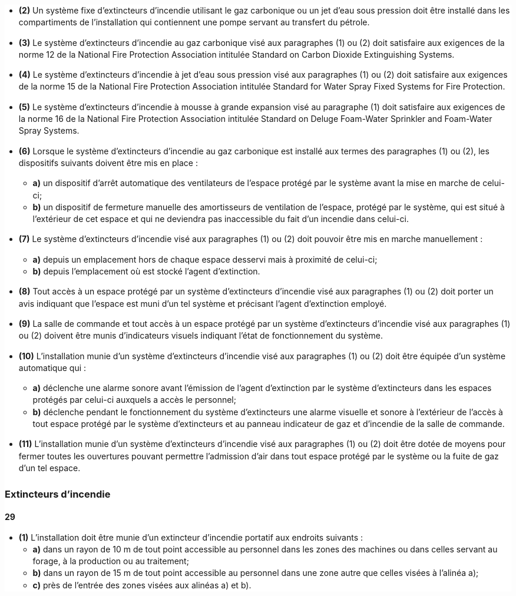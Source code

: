 - **(2)** Un système fixe d’extincteurs d’incendie utilisant le gaz carbonique ou un jet d’eau sous pression doit être installé dans les compartiments de l’installation qui contiennent une pompe servant au transfert du pétrole.

- **(3)** Le système d’extincteurs d’incendie au gaz carbonique visé aux paragraphes (1) ou (2) doit satisfaire aux exigences de la norme 12 de la National Fire Protection Association intitulée Standard on Carbon Dioxide Extinguishing Systems.

- **(4)** Le système d’extincteurs d’incendie à jet d’eau sous pression visé aux paragraphes (1) ou (2) doit satisfaire aux exigences de la norme 15 de la National Fire Protection Association intitulée Standard for Water Spray Fixed Systems for Fire Protection.

- **(5)** Le système d’extincteurs d’incendie à mousse à grande expansion visé au paragraphe (1) doit satisfaire aux exigences de la norme 16 de la National Fire Protection Association intitulée Standard on Deluge Foam-Water Sprinkler and Foam-Water Spray Systems.

- **(6)** Lorsque le système d’extincteurs d’incendie au gaz carbonique est installé aux termes des paragraphes (1) ou (2), les dispositifs suivants doivent être mis en place :
	- **a)** un dispositif d’arrêt automatique des ventilateurs de l’espace protégé par le système avant la mise en marche de celui-ci;
	- **b)** un dispositif de fermeture manuelle des amortisseurs de ventilation de l’espace, protégé par le système, qui est situé à l’extérieur de cet espace et qui ne deviendra pas inaccessible du fait d’un incendie dans celui-ci.

- **(7)** Le système d’extincteurs d’incendie visé aux paragraphes (1) ou (2) doit pouvoir être mis en marche manuellement :
	- **a)** depuis un emplacement hors de chaque espace desservi mais à proximité de celui-ci;
	- **b)** depuis l’emplacement où est stocké l’agent d’extinction.

- **(8)** Tout accès à un espace protégé par un système d’extincteurs d’incendie visé aux paragraphes (1) ou (2) doit porter un avis indiquant que l’espace est muni d’un tel système et précisant l’agent d’extinction employé.

- **(9)** La salle de commande et tout accès à un espace protégé par un système d’extincteurs d’incendie visé aux paragraphes (1) ou (2) doivent être munis d’indicateurs visuels indiquant l’état de fonctionnement du système.

- **(10)** L’installation munie d’un système d’extincteurs d’incendie visé aux paragraphes (1) ou (2) doit être équipée d’un système automatique qui :
	- **a)** déclenche une alarme sonore avant l’émission de l’agent d’extinction par le système d’extincteurs dans les espaces protégés par celui-ci auxquels a accès le personnel;
	- **b)** déclenche pendant le fonctionnement du système d’extincteurs une alarme visuelle et sonore à l’extérieur de l’accès à tout espace protégé par le système d’extincteurs et au panneau indicateur de gaz et d’incendie de la salle de commande.

- **(11)** L’installation munie d’un système d’extincteurs d’incendie visé aux paragraphes (1) ou (2) doit être dotée de moyens pour fermer toutes les ouvertures pouvant permettre l’admission d’air dans tout espace protégé par le système ou la fuite de gaz d’un tel espace.




### Extincteurs d’incendie


**29** 

- **(1)** L’installation doit être munie d’un extincteur d’incendie portatif aux endroits suivants :
	- **a)** dans un rayon de 10 m de tout point accessible au personnel dans les zones des machines ou dans celles servant au forage, à la production ou au traitement;
	- **b)** dans un rayon de 15 m de tout point accessible au personnel dans une zone autre que celles visées à l’alinéa a);
	- **c)** près de l’entrée des zones visées aux alinéas a) et b).
